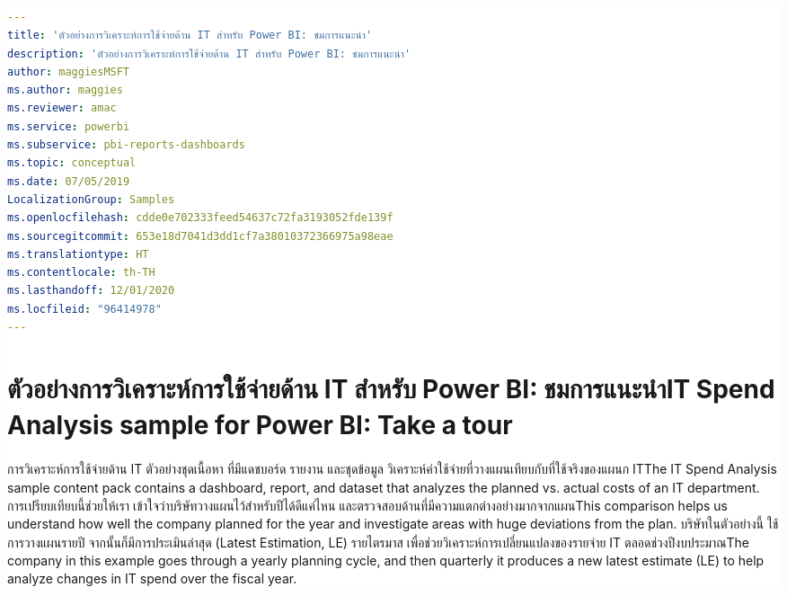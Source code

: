 ```yaml
---
title: 'ตัวอย่างการวิเคราะห์การใช้จ่ายด้าน IT สำหรับ Power BI: ชมการแนะนำ'
description: 'ตัวอย่างการวิเคราะห์การใช้จ่ายด้าน IT สำหรับ Power BI: ชมการแนะนำ'
author: maggiesMSFT
ms.author: maggies
ms.reviewer: amac
ms.service: powerbi
ms.subservice: pbi-reports-dashboards
ms.topic: conceptual
ms.date: 07/05/2019
LocalizationGroup: Samples
ms.openlocfilehash: cdde0e702333feed54637c72fa3193052fde139f
ms.sourcegitcommit: 653e18d7041d3dd1cf7a38010372366975a98eae
ms.translationtype: HT
ms.contentlocale: th-TH
ms.lasthandoff: 12/01/2020
ms.locfileid: "96414978"
---
```

# <a name="it-spend-analysis-sample-for-power-bi-take-a-tour"></a><span data-ttu-id="532a1-103">ตัวอย่างการวิเคราะห์การใช้จ่ายด้าน IT สำหรับ Power BI: ชมการแนะนำ</span><span class="sxs-lookup"><span data-stu-id="532a1-103">IT Spend Analysis sample for Power BI: Take a tour</span></span>

<span data-ttu-id="532a1-104">การวิเคราะห์การใช้จ่ายด้าน IT ตัวอย่างชุดเนื้อหา ที่มีแดชบอร์ด รายงาน และชุดข้อมูล  วิเคราะห์ค่าใช้จ่ายที่วางแผนเทียบกับที่ใช้จริงของแผนก IT</span><span class="sxs-lookup"><span data-stu-id="532a1-104">The IT Spend Analysis sample content pack contains a dashboard, report, and dataset that analyzes the planned vs. actual costs of an IT department.</span></span> <span data-ttu-id="532a1-105">การเปรียบเทียบนี้ช่วยให้เรา เข้าใจว่าบริษัทวางแผนไว้สำหรับปีได้ดีแค่ไหน และตรวจสอบด้านที่มีความแตกต่างอย่างมากจากแผน</span><span class="sxs-lookup"><span data-stu-id="532a1-105">This comparison helps us understand how well the company planned for the year and investigate areas with huge deviations from the plan.</span></span> <span data-ttu-id="532a1-106">บริษัทในตัวอย่างนี้ ใช้การวางแผนรายปี จากนั้นก็มีการประเมินล่าสุด (Latest Estimation, LE) รายไตรมาส เพื่อช่วยวิเคราะห์การเปลี่ยนแปลงของรายจ่าย IT ตลอดช่วงปีงบประมาณ</span><span class="sxs-lookup"><span data-stu-id="532a1-106">The company in this example goes through a yearly planning cycle, and then quarterly it produces a new latest estimate (LE) to help analyze changes in IT spend over the fiscal year.</span></span>

